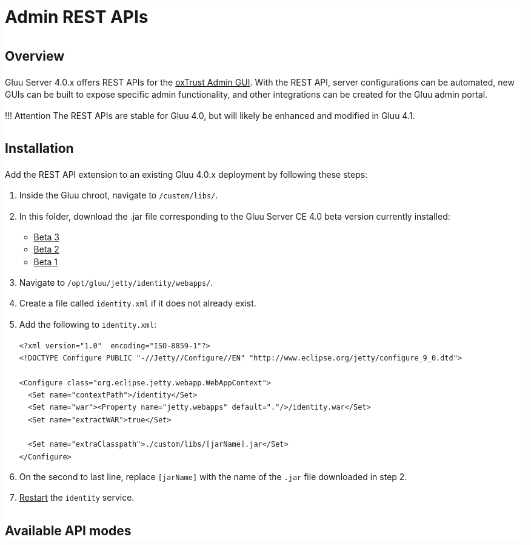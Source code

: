 # Admin REST APIs

## Overview

Gluu Server 4.0.x offers REST APIs for the [oxTrust Admin GUI](https://gluu.org/docs/ce/4.0/admin-guide/oxtrust-ui/). With the REST API, server configurations can be automated, new GUIs can be built to expose specific admin functionality, and other integrations can be created for the Gluu admin portal.

!!! Attention
    The REST APIs are stable for Gluu 4.0, but will likely be enhanced and modified in Gluu 4.1. 

## Installation

Add the REST API extension to an existing Gluu 4.0.x deployment by following these steps:

1. Inside the Gluu chroot, navigate to `/custom/libs/`.

1. In this folder, download the .jar file corresponding to the Gluu Server CE 4.0 beta version currently installed:

    - [Beta 3](https://ox.gluu.org/maven/org/gluu/oxtrust-api-server/4.0.b3/oxtrust-api-server-4.0.b3.jar)
    - [Beta 2](https://ox.gluu.org/maven/org/gluu/oxtrust-api-server/4.0.b2/oxtrust-api-server-4.0.b2.jar)
    - [Beta 1](https://ox.gluu.org/maven/org/gluu/oxtrust-api-server/4.0.b1/oxtrust-api-server-4.0.b1.jar)

1. Navigate to `/opt/gluu/jetty/identity/webapps/`.

1. Create a file called `identity.xml` if it does not already exist.

1. Add the following to `identity.xml`:

    ```
    <?xml version="1.0"  encoding="ISO-8859-1"?>
    <!DOCTYPE Configure PUBLIC "-//Jetty//Configure//EN" "http://www.eclipse.org/jetty/configure_9_0.dtd">

    <Configure class="org.eclipse.jetty.webapp.WebAppContext">
      <Set name="contextPath">/identity</Set>
      <Set name="war"><Property name="jetty.webapps" default="."/>/identity.war</Set>
      <Set name="extractWAR">true</Set>

      <Set name="extraClasspath">./custom/libs/[jarName].jar</Set>
    </Configure>
    ```

1. On the second to last line, replace `[jarName]` with the name of the `.jar` file downloaded in step 2.

1. [Restart](https://gluu.org/docs/ce/4.0/operation/services/#restart) the `identity` service.

## Available API modes
